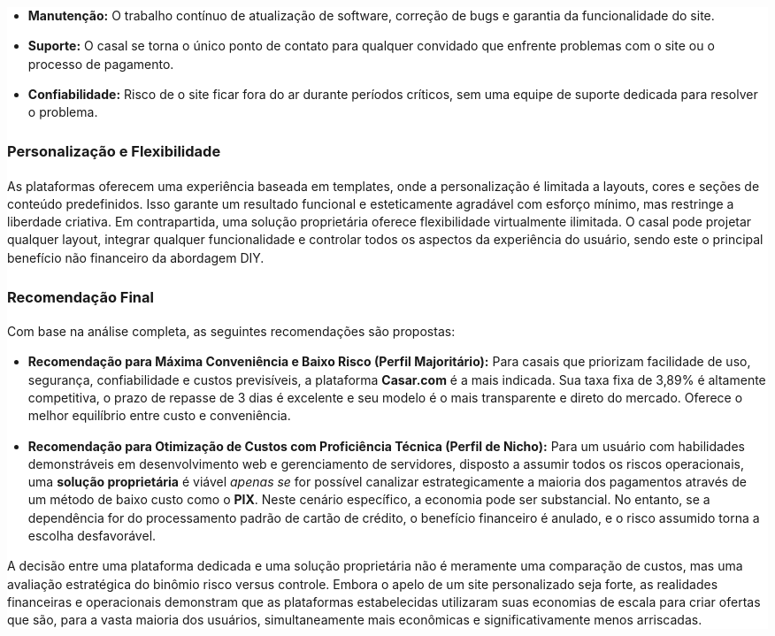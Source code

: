   - **Manutenção:** O trabalho contínuo de atualização de software, correção de bugs e garantia da funcionalidade do site.
  
  - **Suporte:** O casal se torna o único ponto de contato para qualquer convidado que enfrente problemas com o site ou o processo de pagamento.
  
  - **Confiabilidade:** Risco de o site ficar fora do ar durante períodos críticos, sem uma equipe de suporte dedicada para resolver o problema.

### Personalização e Flexibilidade

As plataformas oferecem uma experiência baseada em templates, onde a personalização é limitada a layouts, cores e seções de conteúdo predefinidos. Isso garante um resultado funcional e esteticamente agradável com esforço mínimo, mas restringe a liberdade criativa. Em contrapartida, uma solução proprietária oferece flexibilidade virtualmente ilimitada. O casal pode projetar qualquer layout, integrar qualquer funcionalidade e controlar todos os aspectos da experiência do usuário, sendo este o principal benefício não financeiro da abordagem DIY.

### Recomendação Final

Com base na análise completa, as seguintes recomendações são propostas:

- **Recomendação para Máxima Conveniência e Baixo Risco (Perfil Majoritário):** Para casais que priorizam facilidade de uso, segurança, confiabilidade e custos previsíveis, a plataforma **Casar.com** é a mais indicada. Sua taxa fixa de 3,89% é altamente competitiva, o prazo de repasse de 3 dias é excelente e seu modelo é o mais transparente e direto do mercado. Oferece o melhor equilíbrio entre custo e conveniência.

- **Recomendação para Otimização de Custos com Proficiência Técnica (Perfil de Nicho):** Para um usuário com habilidades demonstráveis em desenvolvimento web e gerenciamento de servidores, disposto a assumir todos os riscos operacionais, uma **solução proprietária** é viável *apenas se* for possível canalizar estrategicamente a maioria dos pagamentos através de um método de baixo custo como o **PIX**. Neste cenário específico, a economia pode ser substancial. No entanto, se a dependência for do processamento padrão de cartão de crédito, o benefício financeiro é anulado, e o risco assumido torna a escolha desfavorável.

A decisão entre uma plataforma dedicada e uma solução proprietária não é meramente uma comparação de custos, mas uma avaliação estratégica do binômio risco versus controle. Embora o apelo de um site personalizado seja forte, as realidades financeiras e operacionais demonstram que as plataformas estabelecidas utilizaram suas economias de escala para criar ofertas que são, para a vasta maioria dos usuários, simultaneamente mais econômicas e significativamente menos arriscadas.
